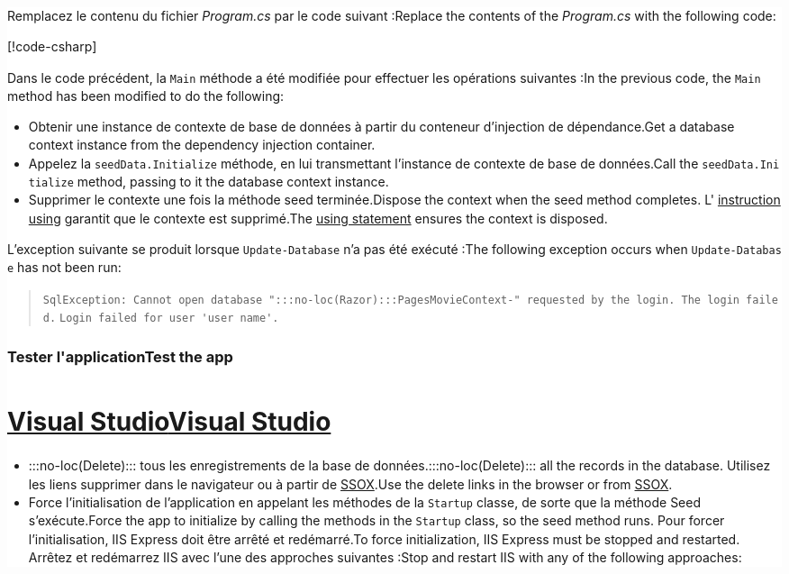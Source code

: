 <span data-ttu-id="0e9ad-245">Remplacez le contenu du fichier *Program.cs* par le code suivant :</span><span class="sxs-lookup"><span data-stu-id="0e9ad-245">Replace the contents of the *Program.cs* with the following code:</span></span>

[!code-csharp[](razor-pages-start/sample/:::no-loc(Razor):::PagesMovie30/Program.cs)]

<span data-ttu-id="0e9ad-246">Dans le code précédent, la `Main` méthode a été modifiée pour effectuer les opérations suivantes :</span><span class="sxs-lookup"><span data-stu-id="0e9ad-246">In the previous code, the `Main` method has been modified to do the following:</span></span>

* <span data-ttu-id="0e9ad-247">Obtenir une instance de contexte de base de données à partir du conteneur d’injection de dépendance.</span><span class="sxs-lookup"><span data-stu-id="0e9ad-247">Get a database context instance from the dependency injection container.</span></span>
* <span data-ttu-id="0e9ad-248">Appelez la `seedData.Initialize` méthode, en lui transmettant l’instance de contexte de base de données.</span><span class="sxs-lookup"><span data-stu-id="0e9ad-248">Call the `seedData.Initialize` method, passing to it the database context instance.</span></span>
* <span data-ttu-id="0e9ad-249">Supprimer le contexte une fois la méthode seed terminée.</span><span class="sxs-lookup"><span data-stu-id="0e9ad-249">Dispose the context when the seed method completes.</span></span> <span data-ttu-id="0e9ad-250">L' [instruction using](https://docs.microsoft.com/dotnet/csharp/language-reference/keywords/using-statement) garantit que le contexte est supprimé.</span><span class="sxs-lookup"><span data-stu-id="0e9ad-250">The [using statement](https://docs.microsoft.com/dotnet/csharp/language-reference/keywords/using-statement) ensures the context is disposed.</span></span>

<span data-ttu-id="0e9ad-251">L’exception suivante se produit lorsque `Update-Database` n’a pas été exécuté :</span><span class="sxs-lookup"><span data-stu-id="0e9ad-251">The following exception occurs when `Update-Database` has not been run:</span></span>

> `SqlException: Cannot open database ":::no-loc(Razor):::PagesMovieContext-" requested by the login. The login failed.`
> `Login failed for user 'user name'.`

### <a name="test-the-app"></a><span data-ttu-id="0e9ad-252">Tester l'application</span><span class="sxs-lookup"><span data-stu-id="0e9ad-252">Test the app</span></span>

# <a name="visual-studio"></a>[<span data-ttu-id="0e9ad-253">Visual Studio</span><span class="sxs-lookup"><span data-stu-id="0e9ad-253">Visual Studio</span></span>](#tab/visual-studio)

* <span data-ttu-id="0e9ad-254">:::no-loc(Delete)::: tous les enregistrements de la base de données.</span><span class="sxs-lookup"><span data-stu-id="0e9ad-254">:::no-loc(Delete)::: all the records in the database.</span></span> <span data-ttu-id="0e9ad-255">Utilisez les liens supprimer dans le navigateur ou à partir de [SSOX](xref:tutorials/razor-pages/new-field#ssox).</span><span class="sxs-lookup"><span data-stu-id="0e9ad-255">Use the delete links in the browser or from [SSOX](xref:tutorials/razor-pages/new-field#ssox).</span></span>
* <span data-ttu-id="0e9ad-256">Force l’initialisation de l’application en appelant les méthodes de la `Startup` classe, de sorte que la méthode Seed s’exécute.</span><span class="sxs-lookup"><span data-stu-id="0e9ad-256">Force the app to initialize by calling the methods in the `Startup` class, so the seed method runs.</span></span> <span data-ttu-id="0e9ad-257">Pour forcer l’initialisation, IIS Express doit être arrêté et redémarré.</span><span class="sxs-lookup"><span data-stu-id="0e9ad-257">To force initialization, IIS Express must be stopped and restarted.</span></span> <span data-ttu-id="0e9ad-258">Arrêtez et redémarrez IIS avec l’une des approches suivantes :</span><span class="sxs-lookup"><span data-stu-id="0e9ad-258">Stop and restart IIS with any of the following approaches:</span></span>
